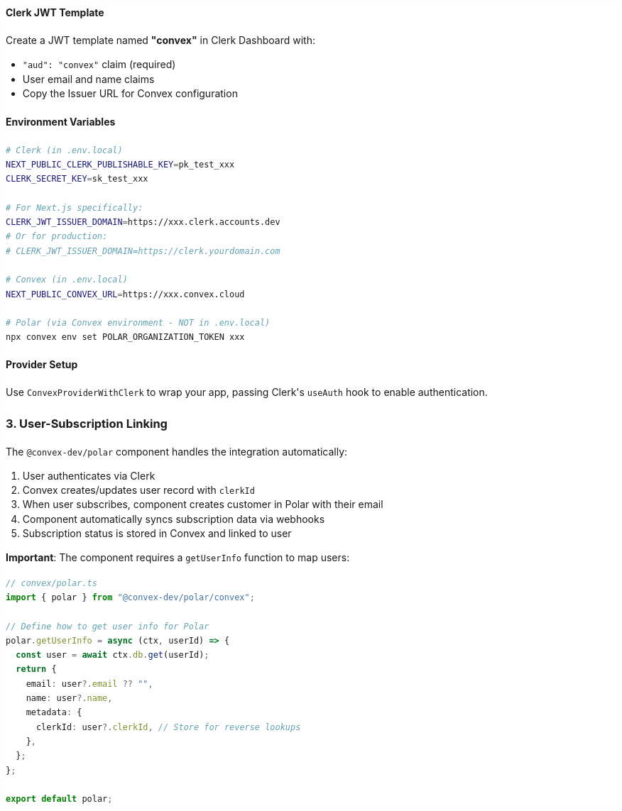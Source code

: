 #### Clerk JWT Template
Create a JWT template named **"convex"** in Clerk Dashboard with:
- `"aud": "convex"` claim (required)
- User email and name claims
- Copy the Issuer URL for Convex configuration

#### Environment Variables
```bash
# Clerk (in .env.local)
NEXT_PUBLIC_CLERK_PUBLISHABLE_KEY=pk_test_xxx
CLERK_SECRET_KEY=sk_test_xxx

# For Next.js specifically:
CLERK_JWT_ISSUER_DOMAIN=https://xxx.clerk.accounts.dev
# Or for production:
# CLERK_JWT_ISSUER_DOMAIN=https://clerk.yourdomain.com

# Convex (in .env.local)
NEXT_PUBLIC_CONVEX_URL=https://xxx.convex.cloud

# Polar (via Convex environment - NOT in .env.local)
npx convex env set POLAR_ORGANIZATION_TOKEN xxx
```

#### Provider Setup
Use `ConvexProviderWithClerk` to wrap your app, passing Clerk's `useAuth` hook to enable authentication.

### 3. User-Subscription Linking

The `@convex-dev/polar` component handles the integration automatically:
1. User authenticates via Clerk
2. Convex creates/updates user record with `clerkId`
3. When user subscribes, component creates customer in Polar with their email
4. Component automatically syncs subscription data via webhooks
5. Subscription status is stored in Convex and linked to user

**Important**: The component requires a `getUserInfo` function to map users:
```typescript
// convex/polar.ts
import { polar } from "@convex-dev/polar/convex";

// Define how to get user info for Polar
polar.getUserInfo = async (ctx, userId) => {
  const user = await ctx.db.get(userId);
  return {
    email: user?.email ?? "",
    name: user?.name,
    metadata: {
      clerkId: user?.clerkId, // Store for reverse lookups
    },
  };
};

export default polar;
```
